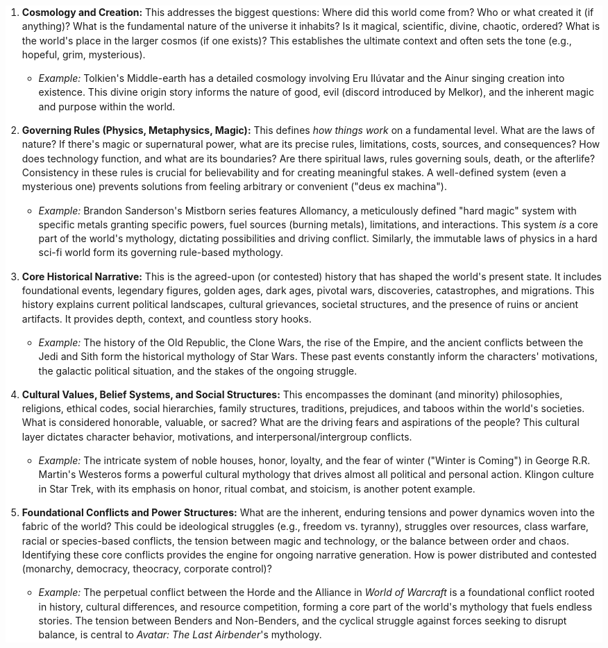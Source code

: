 1.  **Cosmology and Creation:** This addresses the biggest questions: Where did this world come from? Who or what created it (if anything)? What is the fundamental nature of the universe it inhabits? Is it magical, scientific, divine, chaotic, ordered? What is the world's place in the larger cosmos (if one exists)? This establishes the ultimate context and often sets the tone (e.g., hopeful, grim, mysterious).
    *   *Example:* Tolkien's Middle-earth has a detailed cosmology involving Eru Ilúvatar and the Ainur singing creation into existence. This divine origin story informs the nature of good, evil (discord introduced by Melkor), and the inherent magic and purpose within the world.

2.  **Governing Rules (Physics, Metaphysics, Magic):** This defines *how things work* on a fundamental level. What are the laws of nature? If there's magic or supernatural power, what are its precise rules, limitations, costs, sources, and consequences? How does technology function, and what are its boundaries? Are there spiritual laws, rules governing souls, death, or the afterlife? Consistency in these rules is crucial for believability and for creating meaningful stakes. A well-defined system (even a mysterious one) prevents solutions from feeling arbitrary or convenient ("deus ex machina").
    *   *Example:* Brandon Sanderson's Mistborn series features Allomancy, a meticulously defined "hard magic" system with specific metals granting specific powers, fuel sources (burning metals), limitations, and interactions. This system *is* a core part of the world's mythology, dictating possibilities and driving conflict. Similarly, the immutable laws of physics in a hard sci-fi world form its governing rule-based mythology.

3.  **Core Historical Narrative:** This is the agreed-upon (or contested) history that has shaped the world's present state. It includes foundational events, legendary figures, golden ages, dark ages, pivotal wars, discoveries, catastrophes, and migrations. This history explains current political landscapes, cultural grievances, societal structures, and the presence of ruins or ancient artifacts. It provides depth, context, and countless story hooks.
    *   *Example:* The history of the Old Republic, the Clone Wars, the rise of the Empire, and the ancient conflicts between the Jedi and Sith form the historical mythology of Star Wars. These past events constantly inform the characters' motivations, the galactic political situation, and the stakes of the ongoing struggle.

4.  **Cultural Values, Belief Systems, and Social Structures:** This encompasses the dominant (and minority) philosophies, religions, ethical codes, social hierarchies, family structures, traditions, prejudices, and taboos within the world's societies. What is considered honorable, valuable, or sacred? What are the driving fears and aspirations of the people? This cultural layer dictates character behavior, motivations, and interpersonal/intergroup conflicts.
    *   *Example:* The intricate system of noble houses, honor, loyalty, and the fear of winter ("Winter is Coming") in George R.R. Martin's Westeros forms a powerful cultural mythology that drives almost all political and personal action. Klingon culture in Star Trek, with its emphasis on honor, ritual combat, and stoicism, is another potent example.

5.  **Foundational Conflicts and Power Structures:** What are the inherent, enduring tensions and power dynamics woven into the fabric of the world? This could be ideological struggles (e.g., freedom vs. tyranny), struggles over resources, class warfare, racial or species-based conflicts, the tension between magic and technology, or the balance between order and chaos. Identifying these core conflicts provides the engine for ongoing narrative generation. How is power distributed and contested (monarchy, democracy, theocracy, corporate control)?
    *   *Example:* The perpetual conflict between the Horde and the Alliance in *World of Warcraft* is a foundational conflict rooted in history, cultural differences, and resource competition, forming a core part of the world's mythology that fuels endless stories. The tension between Benders and Non-Benders, and the cyclical struggle against forces seeking to disrupt balance, is central to *Avatar: The Last Airbender*'s mythology.
